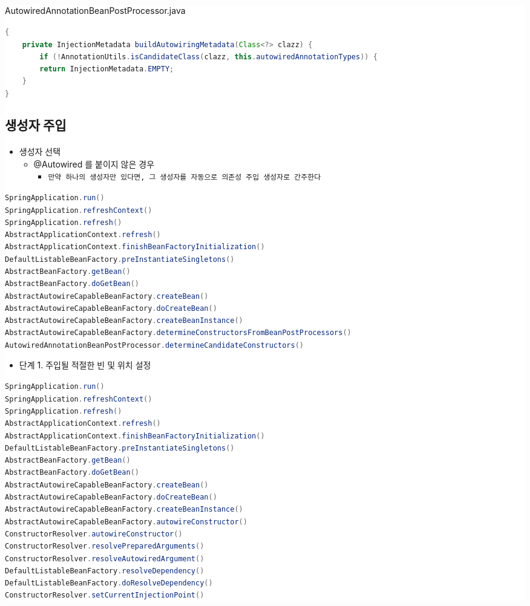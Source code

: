 AutowiredAnnotationBeanPostProcessor.java

```java
{
    private InjectionMetadata buildAutowiringMetadata(Class<?> clazz) {
        if (!AnnotationUtils.isCandidateClass(clazz, this.autowiredAnnotationTypes)) {
        return InjectionMetadata.EMPTY;
    }
}
```

## 생성자 주입

- 생성자 선택
    - @Autowired 를 붙이지 않은 경우
        - `만약 하나의 생성자만 있다면, 그 생성자를 자동으로 의존성 주입 생성자로 간주한다`

```java
SpringApplication.run()
SpringApplication.refreshContext()
SpringApplication.refresh()
AbstractApplicationContext.refresh()
AbstractApplicationContext.finishBeanFactoryInitialization()
DefaultListableBeanFactory.preInstantiateSingletons()
AbstractBeanFactory.getBean()
AbstractBeanFactory.doGetBean()
AbstractAutowireCapableBeanFactory.createBean()
AbstractAutowireCapableBeanFactory.doCreateBean()
AbstractAutowireCapableBeanFactory.createBeanInstance()
AbstractAutowireCapableBeanFactory.determineConstructorsFromBeanPostProcessors()
AutowiredAnnotationBeanPostProcessor.determineCandidateConstructors()
```

- 단계 1. 주입될 적절한 빈 및 위치 설정
    

```java
SpringApplication.run()
SpringApplication.refreshContext()
SpringApplication.refresh()
AbstractApplicationContext.refresh()
AbstractApplicationContext.finishBeanFactoryInitialization()
DefaultListableBeanFactory.preInstantiateSingletons()
AbstractBeanFactory.getBean()
AbstractBeanFactory.doGetBean()
AbstractAutowireCapableBeanFactory.createBean()
AbstractAutowireCapableBeanFactory.doCreateBean()
AbstractAutowireCapableBeanFactory.createBeanInstance()
AbstractAutowireCapableBeanFactory.autowireConstructor()
ConstructorResolver.autowireConstructor()
ConstructorResolver.resolvePreparedArguments()
ConstructorResolver.resolveAutowiredArgument()
DefaultListableBeanFactory.resolveDependency()
DefaultListableBeanFactory.doResolveDependency()
ConstructorResolver.setCurrentInjectionPoint()
```
